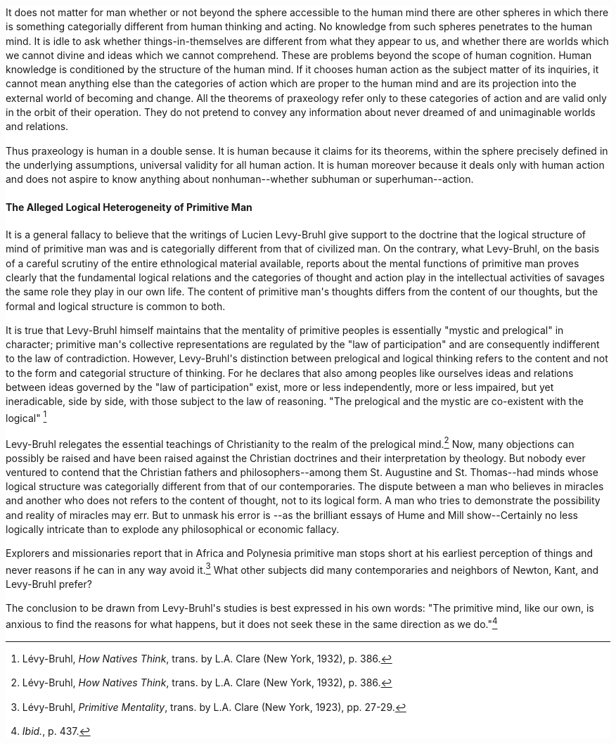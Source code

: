 It does not matter for man whether or not beyond the sphere accessible to the human mind there are other spheres in which there is something categorially different from human thinking and acting. No knowledge from such spheres penetrates to the human mind. It is idle to ask whether things-in-themselves are different from what they appear to us, and whether there are worlds which we cannot divine and ideas which we cannot comprehend. These are problems beyond the scope of human cognition. Human knowledge is conditioned by the structure of the human mind. If it chooses human action as the subject matter of its inquiries, it cannot mean anything else than the categories of action which are proper to the human mind and are its projection into the external world of becoming and change. All the theorems of praxeology refer only to these categories of action and are valid only in the orbit of their operation. They do not pretend to convey any information about never dreamed of and unimaginable worlds and relations.

Thus praxeology is human in a double sense. It is human because it claims for its theorems, within the sphere precisely defined in the underlying assumptions, universal validity for all human action. It is human moreover because it deals only with human action and does not aspire to know anything about nonhuman--whether subhuman or superhuman--action.

#### The Alleged Logical Heterogeneity of Primitive Man

It is a general fallacy to believe that the writings of Lucien Levy-Bruhl give support to the doctrine that the logical structure of mind of primitive man was and is categorially different from that of civilized man. On the contrary, what Levy-Bruhl, on the basis of a careful scrutiny of the entire ethnological material available, reports about the mental functions of primitive man proves clearly that the fundamental logical relations and the categories of thought and action play in the intellectual activities of savages the same role they play in our own life. The content of primitive man's thoughts differs from the content of our thoughts, but the formal and logical structure is common to both.

It is true that Levy-Bruhl himself maintains that the mentality of primitive peoples is essentially "mystic and prelogical" in character; primitive man's collective representations are regulated by the "law of participation" and are consequently indifferent to the law of contradiction. However, Levy-Bruhl's distinction between prelogical and logical thinking refers to the content and not to the form and categorial structure of thinking. For he declares that also among peoples like ourselves ideas and relations between ideas governed by the "law of participation" exist, more or less independently, more or less impaired, but yet ineradicable, side by side, with those subject to the law of reasoning. "The prelogical and the mystic are co-existent with the logical" [^3]

Levy-Bruhl relegates the essential teachings of Christianity to the realm of the prelogical mind.[^3] Now, many objections can possibly be raised and have been raised against the Christian doctrines and their interpretation by theology. But nobody ever ventured to contend that the Christian fathers and philosophers--among them St. Augustine and St. Thomas--had minds whose logical structure was categorially different from that of our contemporaries. The dispute between a man who believes in miracles and another who does not refers to the content of thought, not to its logical form. A man who tries to demonstrate the possibility and reality of miracles may err. But to unmask his error is --as the brilliant essays of Hume and Mill show--Certainly no less logically intricate than to explode any philosophical or economic fallacy.

Explorers and missionaries report that in Africa and Polynesia primitive man stops short at his earliest perception of things and never reasons if he can in any way avoid it.[^5] What other subjects did many contemporaries and neighbors of Newton, Kant, and Levy-Bruhl prefer?

The conclusion to be drawn from Levy-Bruhl's studies is best expressed in his own words: "The primitive mind, like our own, is anxious to find the reasons for what happens, but it does not seek these in the same direction as we do."[^7]


[^2]: Hardly any philosopher had a more universal familiarity with various branches of contemporary knowledge than Bergson. Yet a casual remark in his last great book clearly proves that Bergson was completely ignorant of the fundamental theorem of the modern theory of value and exchange. Speaking of exchange he remarks "l'on ne peut le pratiquer sans s'​être demandé si les deux objets échangés sont bien de même valeur, c'est-à-die ​échangeables contre un même troisième." (*Les Deux Sources de law morale et de la religion* [Paris, 1932], p. 68.)
[^3]: Lévy-Bruhl, *How Natives Think*, trans. by L.A. Clare (New York, 1932), p. 386.
[^5]: L​évy-Bruhl, *Primitive Mentality*, trans. by L.A. Clare (New York, 1923), pp. 27-29.
[^6]: *Ibid.*, p. 27.
[^7]: *Ibid.*, p. 437.
[^8]: Cf. the brilliant statements of Ernst Cassirer, *Philosophie der symbolischen Formen* (Berlin, 1925), II, 78.